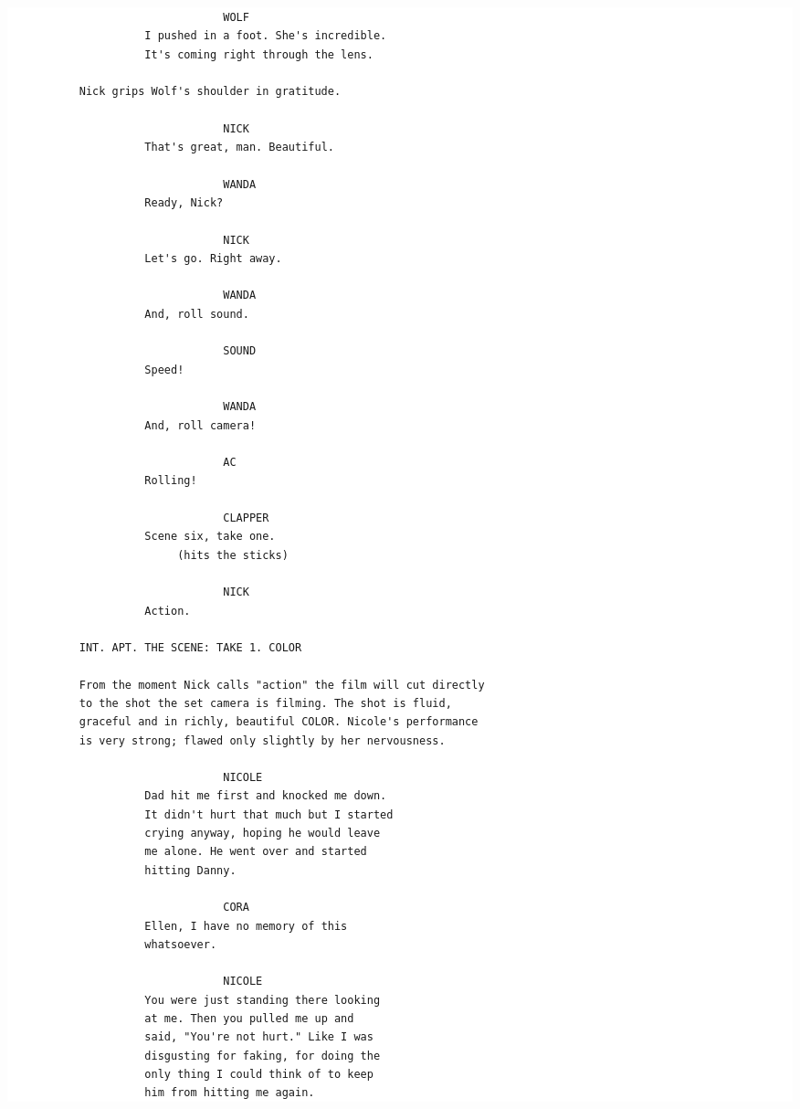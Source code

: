                                      WOLF
                         I pushed in a foot. She's incredible. 
                         It's coming right through the lens.

               Nick grips Wolf's shoulder in gratitude.

                                     NICK
                         That's great, man. Beautiful.

                                     WANDA
                         Ready, Nick?

                                     NICK
                         Let's go. Right away.

                                     WANDA
                         And, roll sound.

                                     SOUND
                         Speed!

                                     WANDA
                         And, roll camera!

                                     AC
                         Rolling!

                                     CLAPPER
                         Scene six, take one.
                              (hits the sticks)

                                     NICK
                         Action.

               INT. APT. THE SCENE: TAKE 1. COLOR

               From the moment Nick calls "action" the film will cut directly 
               to the shot the set camera is filming. The shot is fluid, 
               graceful and in richly, beautiful COLOR. Nicole's performance 
               is very strong; flawed only slightly by her nervousness.

                                     NICOLE
                         Dad hit me first and knocked me down. 
                         It didn't hurt that much but I started 
                         crying anyway, hoping he would leave 
                         me alone. He went over and started 
                         hitting Danny.

                                     CORA
                         Ellen, I have no memory of this 
                         whatsoever.

                                     NICOLE
                         You were just standing there looking 
                         at me. Then you pulled me up and 
                         said, "You're not hurt." Like I was 
                         disgusting for faking, for doing the 
                         only thing I could think of to keep 
                         him from hitting me again.
